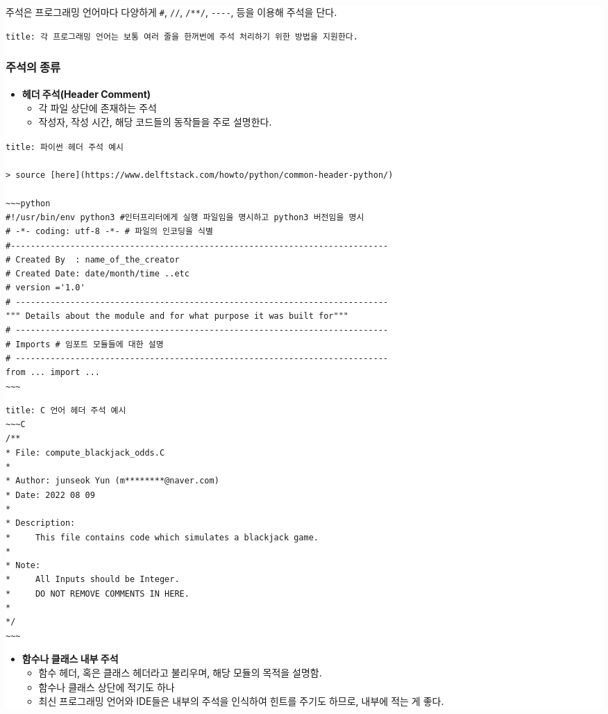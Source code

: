 주석은 프로그래밍 언어마다 다양하게 `#`, `//`, `/**/`, `----`, 등을 이용해 주석을 단다.

```ad-note
title: 각 프로그래밍 언어는 보통 여러 줄을 한꺼번에 주석 처리하기 위한 방법을 지원한다.
```

### 주석의 종류

- **헤더 주석(Header Comment)**
	- 각 파일 상단에 존재하는 주석
	- 작성자, 작성 시간, 해당 코드들의 동작들을 주로 설명한다.

```ad-example
title: 파이썬 헤더 주석 예시

> source [here](https://www.delftstack.com/howto/python/common-header-python/)

~~~python
#!/usr/bin/env python3 #인터프리터에게 실행 파일임을 명시하고 python3 버전임을 명시
# -*- coding: utf-8 -*- # 파일의 인코딩을 식별
#----------------------------------------------------------------------------
# Created By  : name_of_the_creator 
# Created Date: date/month/time ..etc
# version ='1.0' 
# ---------------------------------------------------------------------------
""" Details about the module and for what purpose it was built for""" 
# ---------------------------------------------------------------------------
# Imports # 임포트 모듈들에 대한 설명
# ---------------------------------------------------------------------------
from ... import ...  
~~~
```

```ad-example
title: C 언어 헤더 주석 예시
~~~C
/**
* File: compute_blackjack_odds.C
*
* Author: junseok Yun (m********@naver.com)
* Date: 2022 08 09
* 
* Description:
*     This file contains code which simulates a blackjack game.         
*
* Note:
*     All Inputs should be Integer.
*     DO NOT REMOVE COMMENTS IN HERE.
*     
*/
~~~
```

- **함수나 클래스 내부 주석**
	- 함수 헤더, 혹은 클래스 헤더라고 불리우며, 해당 모듈의 목적을 설명함.
	- 함수나 클래스 상단에 적기도 하나
	- 최신 프로그래밍 언어와 IDE들은 내부의 주석을 인식하여 힌트를 주기도 하므로, 내부에 적는 게 좋다.
